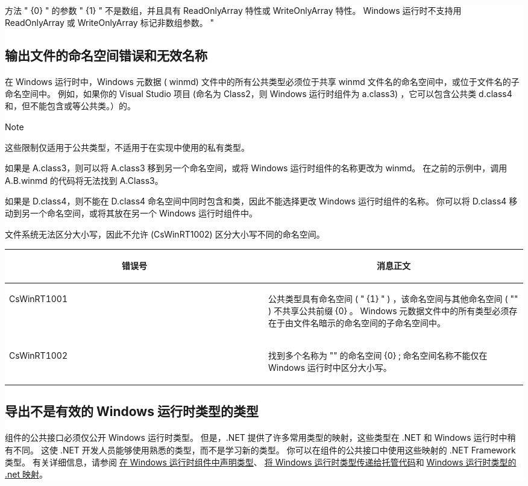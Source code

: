 <td><p>方法 " {0} " 的参数 " {1} " 不是数组，并且具有 ReadOnlyArray 特性或 WriteOnlyArray 特性。 Windows 运行时不支持用 ReadOnlyArray 或 WriteOnlyArray 标记非数组参数。 "</p></td>
</tr>
</tbody>
</table>

## <a name="namespace-errors-and-invalid-names-for-the-output-file"></a>输出文件的命名空间错误和无效名称

在 Windows 运行时中，Windows 元数据 ( winmd) 文件中的所有公共类型必须位于共享 winmd 文件名的命名空间中，或位于文件名的子命名空间中。 例如，如果你的 Visual Studio 项目 (命名为 Class2，则 Windows 运行时组件为 a.class3) ，它可以包含公共类 d.class4 和，但不能包含或等公共类。）的。

> [!NOTE]
> 这些限制仅适用于公共类型，不适用于在实现中使用的私有类型。

如果是 A.class3，则可以将 A.class3 移到另一个命名空间，或将 Windows 运行时组件的名称更改为 winmd。 在之前的示例中，调用 A.B.winmd 的代码将无法找到 A.Class3。

如果是 D.class4，则不能在 D.class4 命名空间中同时包含和类，因此不能选择更改 Windows 运行时组件的名称。 你可以将 D.class4 移动到另一个命名空间，或将其放在另一个 Windows 运行时组件中。

文件系统无法区分大小写，因此不允许 (CsWinRT1002) 区分大小写不同的命名空间。

<table>
<colgroup>
<col style="width: 50%" />
<col style="width: 50%" />
</colgroup>
<thead>
<tr class="header">
<th><p>错误号</p></th>
<th><p>消息正文</p></th>
</tr>
</thead>
<tbody>
<tr class="odd">
<td><p>CsWinRT1001</p></td>
<td><p>公共类型具有命名空间 ( " {1} " ) ，该命名空间与其他命名空间 ( "" ) 不共享公共前缀 {0} 。 Windows 元数据文件中的所有类型必须存在于由文件名暗示的命名空间的子命名空间中。</p></td>
</tr>
<tr class="even">
<td><p>CsWinRT1002</p></td>
<td><p>找到多个名称为 "" 的命名空间 {0} ; 命名空间名称不能仅在 Windows 运行时中区分大小写。</p></td>
</tr>
</tbody>
</table>

## <a name="exporting-types-that-arent-valid-windows-runtime-types"></a>导出不是有效的 Windows 运行时类型的类型

组件的公共接口必须仅公开 Windows 运行时类型。 但是，.NET 提供了许多常用类型的映射，这些类型在 .NET 和 Windows 运行时中稍有不同。 这使 .NET 开发人员能够使用熟悉的类型，而不是学习新的类型。 你可以在组件的公共接口中使用这些映射的 .NET Framework 类型。 有关详细信息，请参阅 [在 Windows 运行时组件中声明类型](../winrt-components/creating-windows-runtime-components-in-csharp-and-visual-basic.md#declaring-types-in-windows-runtime-components)、 [将 Windows 运行时类型传递给托管代码](../winrt-components/creating-windows-runtime-components-in-csharp-and-visual-basic.md#passing-windows-runtime-types-to-managed-code)和 [Windows 运行时类型的 .net 映射](../winrt-components/net-framework-mappings-of-windows-runtime-types.md)。
